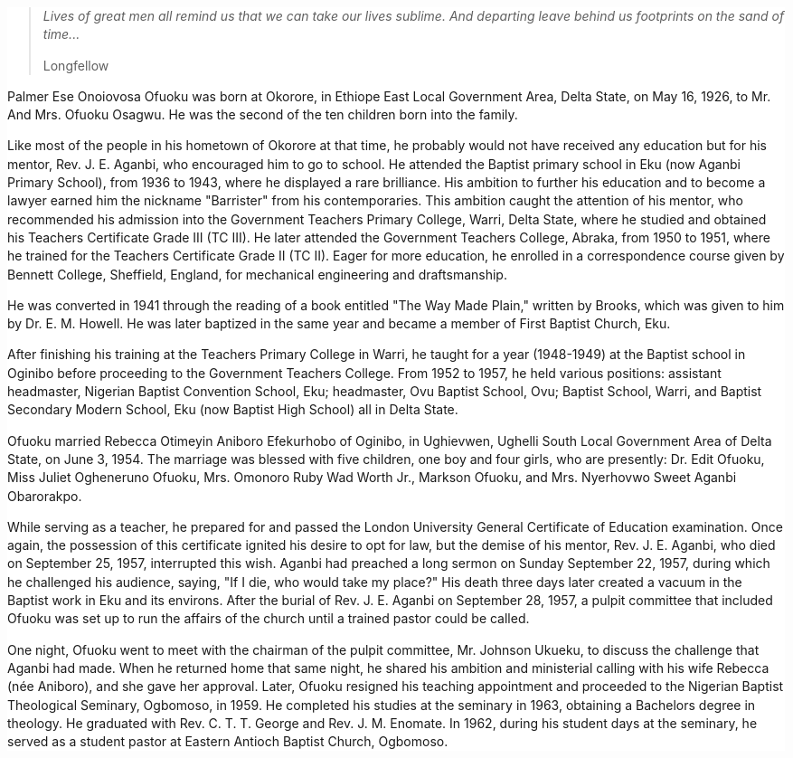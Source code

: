 


> *Lives of great men all remind us that we can take our lives sublime. And departing leave behind us footprints on the sand of time...*
>
>
> Longfellow

Palmer Ese Onoiovosa Ofuoku was born at Okorore, in Ethiope East Local Government Area, Delta State, on May 16, 1926, to Mr. And Mrs. Ofuoku Osagwu. He was the second of the ten children born into the family.

Like most of the people in his hometown of Okorore at that time, he probably would not have received any education but for his mentor, Rev. J. E. Aganbi, who encouraged him to go to school. He attended the Baptist primary school in Eku (now Aganbi Primary School), from 1936 to 1943, where he displayed a rare brilliance. His ambition to further his education and to become a lawyer earned him the nickname "Barrister" from his contemporaries. This ambition caught the attention of his mentor, who recommended his admission into the Government Teachers Primary College, Warri, Delta State, where he studied and obtained his Teachers Certificate Grade III (TC III). He later attended the Government Teachers College, Abraka, from 1950 to 1951, where he trained for the Teachers Certificate Grade II (TC II). Eager for more education, he enrolled in a correspondence course given by Bennett College, Sheffield, England, for mechanical engineering and draftsmanship.

He was converted in 1941 through the reading of a book entitled "The Way Made Plain," written by Brooks, which was given to him by Dr. E. M. Howell. He was later baptized in the same year and became a member of First Baptist Church, Eku.

After finishing his training at the Teachers Primary College in Warri, he taught for a year (1948-1949) at the Baptist school in Oginibo before proceeding to the Government Teachers College. From 1952 to 1957, he held various positions: assistant headmaster, Nigerian Baptist Convention School, Eku; headmaster, Ovu Baptist School, Ovu; Baptist School, Warri, and Baptist Secondary Modern School, Eku (now Baptist High School) all in Delta State.

Ofuoku married Rebecca Otimeyin Aniboro Efekurhobo of Oginibo, in Ughievwen, Ughelli South Local Government Area of Delta State, on June 3, 1954. The marriage was blessed with five children, one boy and four girls, who are presently: Dr. Edit Ofuoku, Miss Juliet Ogheneruno Ofuoku, Mrs. Omonoro Ruby Wad Worth Jr., Markson Ofuoku, and Mrs. Nyerhovwo Sweet Aganbi Obarorakpo.

While serving as a teacher, he prepared for and passed the London University General Certificate of Education examination. Once again, the possession of this certificate ignited his desire to opt for law, but the demise of his mentor, Rev. J. E. Aganbi, who died on September 25, 1957, interrupted this wish. Aganbi had preached a long sermon on Sunday September 22, 1957, during which he challenged his audience, saying, "If I die, who would take my place?" His death three days later created a vacuum in the Baptist work in Eku and its environs. After the burial of Rev. J. E. Aganbi on September 28, 1957, a pulpit committee that included Ofuoku was set up to run the affairs of the church until a trained pastor could be called.

One night, Ofuoku went to meet with the chairman of the pulpit committee, Mr. Johnson Ukueku, to discuss the challenge that Aganbi had made. When he returned home that same night, he shared his ambition and ministerial calling with his wife Rebecca (née Aniboro), and she gave her approval. Later, Ofuoku resigned his teaching appointment and proceeded to the Nigerian Baptist Theological Seminary, Ogbomoso, in 1959. He completed his studies at the seminary in 1963, obtaining a Bachelors degree in theology. He graduated with Rev. C. T. T. George and Rev. J. M. Enomate. In 1962, during his student days at the seminary, he served as a student pastor at Eastern Antioch Baptist Church, Ogbomoso.
